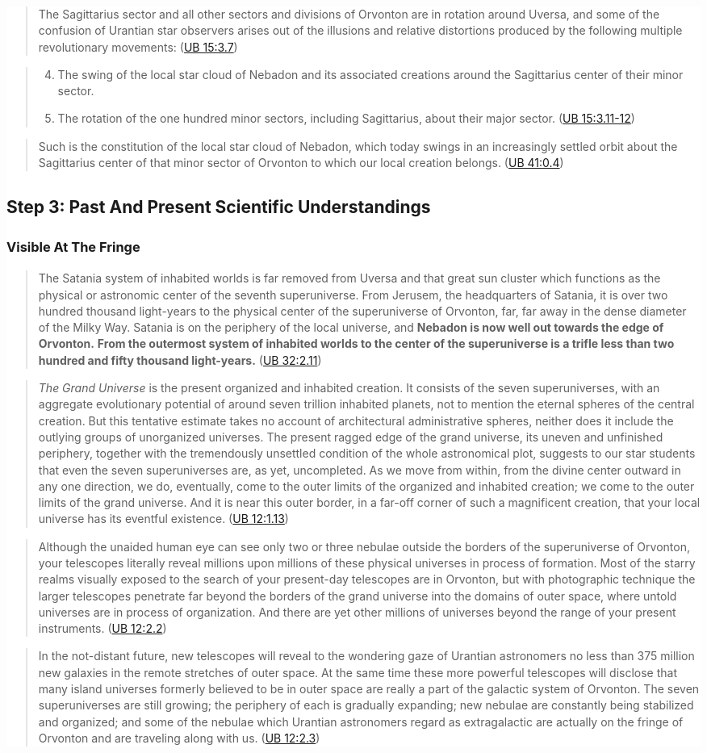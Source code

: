 > The Sagittarius sector and all other sectors and divisions of Orvonton are in rotation around Uversa, and some of the confusion of Urantian star observers arises out of the illusions and relative distortions produced by the following multiple revolutionary movements: ([UB 15:3.7](/en/The_Urantia_Book/15#p3_7))

> 4. The swing of the local star cloud of Nebadon and its associated creations around the Sagittarius center of their minor sector.
> 
> 5. The rotation of the one hundred minor sectors, including Sagittarius, about their major sector. ([UB 15:3.11-12](/en/The_Urantia_Book/15#p3_11))

> Such is the constitution of the local star cloud of Nebadon, which today swings in an increasingly settled orbit about the Sagittarius center of that minor sector of Orvonton to which our local creation belongs. ([UB 41:0.4](/en/The_Urantia_Book/41#p0_4))

## Step 3: Past And Present Scientific Understandings

### Visible At The Fringe

> The Satania system of inhabited worlds is far removed from Uversa and that great sun cluster which functions as the physical or astronomic center of the seventh superuniverse. From Jerusem, the headquarters of Satania, it is over two hundred thousand light-years to the physical center of the superuniverse of Orvonton, far, far away in the dense diameter of the Milky Way. Satania is on the periphery of the local universe, and **Nebadon is now well out towards the edge of Orvonton.** **From the outermost system of inhabited worlds to the center of the superuniverse is a trifle less than two hundred and fifty thousand light-years.** ([UB 32:2.11](/en/The_Urantia_Book/32#p2_11))

> _The Grand Universe_ is the present organized and inhabited creation. It consists of the seven superuniverses, with an aggregate evolutionary potential of around seven trillion inhabited planets, not to mention the eternal spheres of the central creation. But this tentative estimate takes no account of architectural administrative spheres, neither does it include the outlying groups of unorganized universes. The present ragged edge of the grand universe, its uneven and unfinished periphery, together with the tremendously unsettled condition of the whole astronomical plot, suggests to our star students that even the seven superuniverses are, as yet, uncompleted. As we move from within, from the divine center outward in any one direction, we do, eventually, come to the outer limits of the organized and inhabited creation; we come to the outer limits of the grand universe. And it is near this outer border, in a far-off corner of such a magnificent creation, that your local universe has its eventful existence. ([UB 12:1.13](/en/The_Urantia_Book/12#p1_13))

> Although the unaided human eye can see only two or three nebulae outside the borders of the superuniverse of Orvonton, your telescopes literally reveal millions upon millions of these physical universes in process of formation. Most of the starry realms visually exposed to the search of your present-day telescopes are in Orvonton, but with photographic technique the larger telescopes penetrate far beyond the borders of the grand universe into the domains of outer space, where untold universes are in process of organization. And there are yet other millions of universes beyond the range of your present instruments. ([UB 12:2.2](/en/The_Urantia_Book/12#p2_2))

> In the not-distant future, new telescopes will reveal to the wondering gaze of Urantian astronomers no less than 375 million new galaxies in the remote stretches of outer space. At the same time these more powerful telescopes will disclose that many island universes formerly believed to be in outer space are really a part of the galactic system of Orvonton. The seven superuniverses are still growing; the periphery of each is gradually expanding; new nebulae are constantly being stabilized and organized; and some of the nebulae which Urantian astronomers regard as extragalactic are actually on the fringe of Orvonton and are traveling along with us. ([UB 12:2.3](/en/The_Urantia_Book/12#p2_3))
